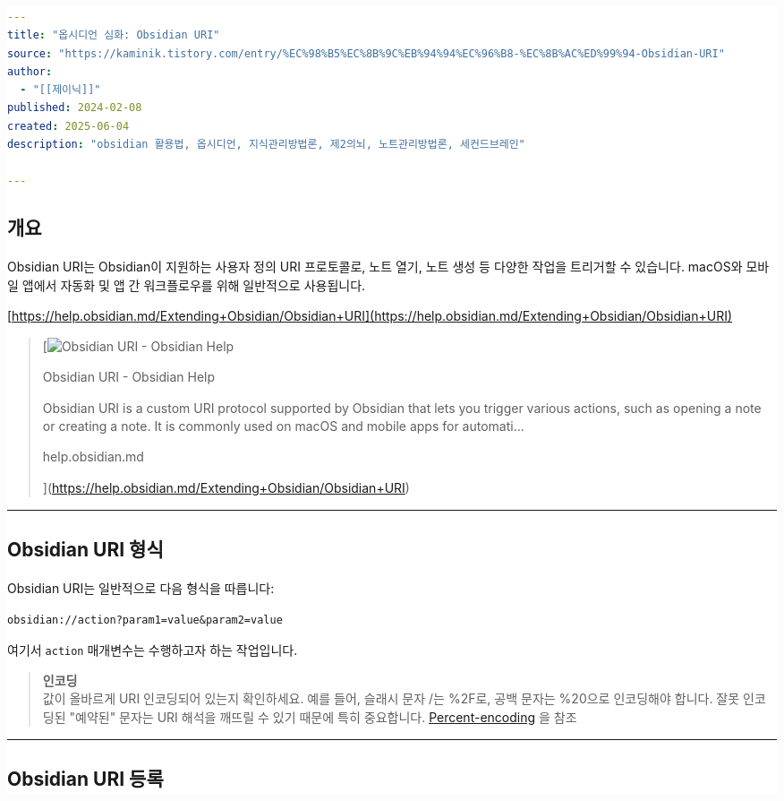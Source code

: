 ```yaml
---
title: "옵시디언 심화: Obsidian URI"
source: "https://kaminik.tistory.com/entry/%EC%98%B5%EC%8B%9C%EB%94%94%EC%96%B8-%EC%8B%AC%ED%99%94-Obsidian-URI"
author:
  - "[[제이닉]]"
published: 2024-02-08
created: 2025-06-04
description: "obsidian 활용법, 옵시디언, 지식관리방법론, 제2의뇌, 노트관리방법론, 세컨드브레인"

---
```


## 개요

Obsidian URI는 Obsidian이 지원하는 사용자 정의 URI 프로토콜로, 노트 열기, 노트 생성 등 다양한 작업을 트리거할 수 있습니다. macOS와 모바일 앱에서 자동화 및 앱 간 워크플로우를 위해 일반적으로 사용됩니다.

[https://help.obsidian.md/Extending+Obsidian/Obsidian+URI](https://help.obsidian.md/Extending+Obsidian/Obsidian+URI)

> [![Obsidian URI - Obsidian Help](https://scrap.kakaocdn.net/dn/e24PR/hyVBGcQ5ih/22TJ5KqqXackuerukm8ag1/img.png?width=1200&height=630&face=0_0_1200_630)
> 
> Obsidian URI - Obsidian Help
> 
> Obsidian URI is a custom URI protocol supported by Obsidian that lets you trigger various actions, such as opening a note or creating a note. It is commonly used on macOS and mobile apps for automati…
> 
> help.obsidian.md
> 
> ](https://help.obsidian.md/Extending+Obsidian/Obsidian+URI)

---

## Obsidian URI 형식

Obsidian URI는 일반적으로 다음 형식을 따릅니다:

```markdown
obsidian://action?param1=value&param2=value
```

여기서 `action` 매개변수는 수행하고자 하는 작업입니다.

> **인코딩**  
> 값이 올바르게 URI 인코딩되어 있는지 확인하세요. 예를 들어, 슬래시 문자 /는 %2F로, 공백 문자는 %20으로 인코딩해야 합니다. 잘못 인코딩된 "예약된" 문자는 URI 해석을 깨뜨릴 수 있기 때문에 특히 중요합니다. [Percent-encoding](https://en.wikipedia.org/wiki/Percent-encoding) 을 참조

---

## Obsidian URI 등록
